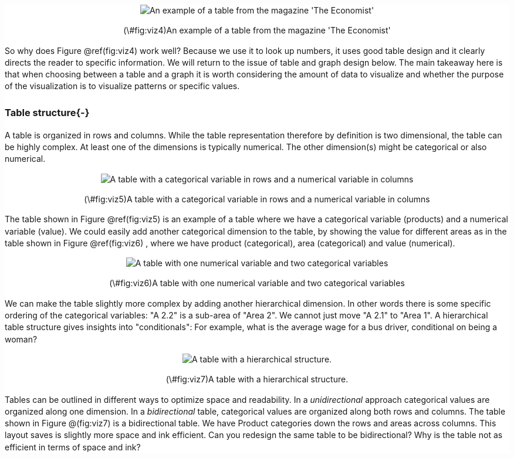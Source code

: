  
<div class="figure" style="text-align: center">
<img src="./resources/chapter_viz/figecon.jpg" alt="An example of a table from the magazine 'The Economist'" width="90%" />
<p class="caption">(\#fig:viz4)An example of a table from the magazine 'The Economist'</p>
</div>

So why does Figure \@ref(fig:viz4) work well? Because we use it to look up numbers, it uses good table design and it clearly directs the reader to specific information.
We will return to the issue of table and graph design below. The main takeaway here is that when choosing between a table and a graph it is worth considering the amount of data to visualize and whether the purpose of the visualization is to visualize patterns or specific values.

### Table structure{-}
A table is organized in rows and columns. While the table representation therefore by definition is two dimensional, the table can be highly complex. At least one of the dimensions is typically numerical. The other dimension(s) might be categorical or also numerical. 

<div class="figure" style="text-align: center">
<img src="./resources/chapter_viz/tab1.png" alt="A table with a categorical variable in rows and a numerical variable in columns" width="30%" />
<p class="caption">(\#fig:viz5)A table with a categorical variable in rows and a numerical variable in columns</p>
</div>


The table shown in Figure \@ref(fig:viz5) is an example of a table where we have a categorical variable (products) and a numerical variable (value). We could easily add another categorical dimension to the table, by showing the value for different areas as in the table shown in Figure \@ref(fig:viz6) , where we have product (categorical), area (categorical) and value (numerical). 

<div class="figure" style="text-align: center">
<img src="./resources/chapter_viz/tab2.png" alt="A table with one numerical variable and two categorical variables" width="60%" />
<p class="caption">(\#fig:viz6)A table with one numerical variable and two categorical variables</p>
</div>


We can make the table slightly more complex by adding another hierarchical dimension. In other words there is some specific ordering of the categorical variables: "A 2.2" is a sub-area of "Area 2". We cannot just move "A 2.1" to "Area 1". A hierarchical table structure gives insights into "conditionals": For example, what is the average wage for a bus driver, conditional on being a woman? 

<div class="figure" style="text-align: center">
<img src="./resources/chapter_viz/tab3.png" alt="A table with a hierarchical structure." width="70%" />
<p class="caption">(\#fig:viz7)A table with a hierarchical structure.</p>
</div>


Tables can be outlined in different ways to optimize space and readability. In a *unidirectional* approach categorical values are organized along one dimension. In a *bidirectional* table, categorical values are organized along both rows and columns. The table shown in Figure  \@(fig:viz7) is a bidirectional table. We have Product categories down the rows and areas across columns. This layout saves is slightly more space and ink efficient. Can you redesign the same table to be bidirectional? Why is the table not as efficient in terms of space and ink?
